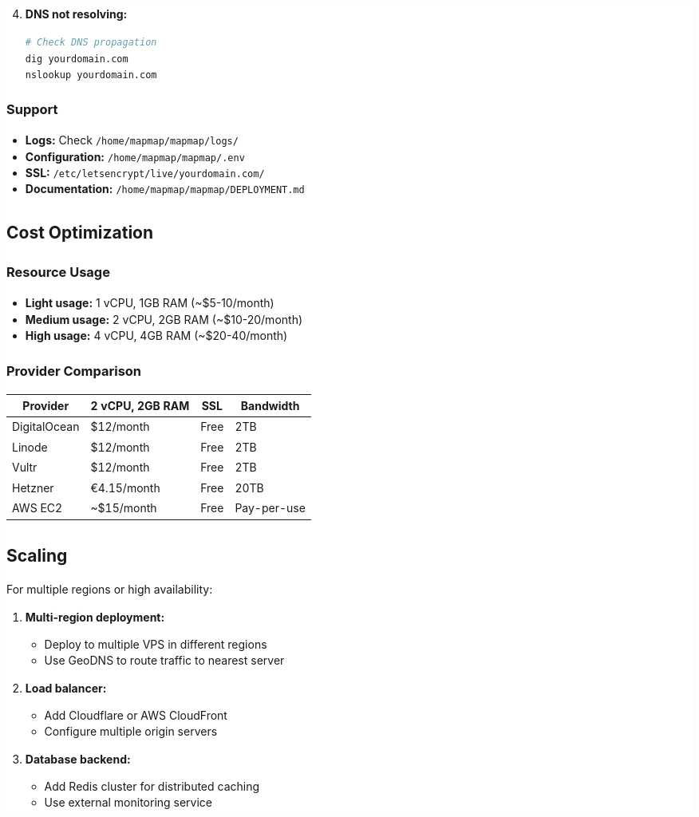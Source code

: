 4. **DNS not resolving:**
   ```bash
   # Check DNS propagation
   dig yourdomain.com
   nslookup yourdomain.com
   ```

### Support

- **Logs:** Check `/home/mapmap/mapmap/logs/`
- **Configuration:** `/home/mapmap/mapmap/.env`
- **SSL:** `/etc/letsencrypt/live/yourdomain.com/`
- **Documentation:** `/home/mapmap/mapmap/DEPLOYMENT.md`

## Cost Optimization

### Resource Usage
- **Light usage:** 1 vCPU, 1GB RAM (~$5-10/month)
- **Medium usage:** 2 vCPU, 2GB RAM (~$10-20/month)
- **High usage:** 4 vCPU, 4GB RAM (~$20-40/month)

### Provider Comparison
| Provider | 2 vCPU, 2GB RAM | SSL | Bandwidth |
|----------|------------------|-----|-----------|
| DigitalOcean | $12/month | Free | 2TB |
| Linode | $12/month | Free | 2TB |
| Vultr | $12/month | Free | 2TB |
| Hetzner | €4.15/month | Free | 20TB |
| AWS EC2 | ~$15/month | Free | Pay-per-use |

## Scaling

For multiple regions or high availability:

1. **Multi-region deployment:**
   - Deploy to multiple VPS in different regions
   - Use GeoDNS to route traffic to nearest server

2. **Load balancer:**
   - Add Cloudflare or AWS CloudFront
   - Configure multiple origin servers

3. **Database backend:**
   - Add Redis cluster for distributed caching
   - Use external monitoring service
